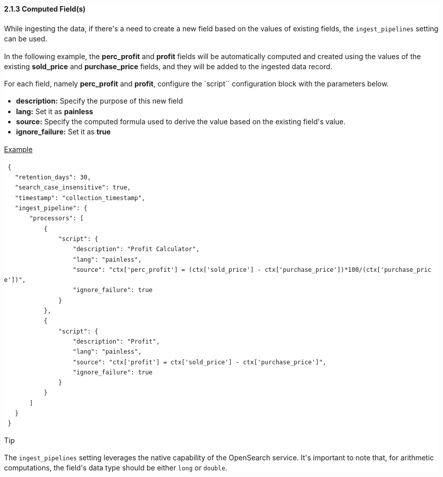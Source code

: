 #### **2.1.3 Computed Field(s)**

While ingesting the data, if there's a need to create a new field based on the values of existing fields, the `ingest_pipelines` setting can be used.

In the following example, the **perc\_profit** and **profit** fields will be automatically computed and created using the values of the existing **sold\_price** and **purchase\_price** fields, and they will be added to the ingested data record.

For each field, namely **perc\_profit** and **profit**, configure the \`script\`\` configuration block with the parameters below.

*   **description:** Specify the purpose of this new field
*   **lang:** Set it as **painless**
*   **source:** Specify the computed formula used to derive the value based on the existing field's value.
*   **ignore\_failure:** Set it as **true**

[Example](#__tabbed_3_1)
```
 { 
   "retention_days": 30, 
   "search_case_insensitive": true, 
   "timestamp": "collection_timestamp", 
   "ingest_pipeline": { 
       "processors": [ 
           { 
               "script": { 
                   "description": "Profit Calculator", 
                   "lang": "painless", 
                   "source": "ctx['perc_profit'] = (ctx['sold_price'] - ctx['purchase_price'])*100/(ctx['purchase_price'])", 
                   "ignore_failure": true 
               } 
           }, 
           { 
               "script": { 
                   "description": "Profit", 
                   "lang": "painless", 
                   "source": "ctx['profit'] = ctx['sold_price'] - ctx['purchase_price']", 
                   "ignore_failure": true 
               } 
           } 
       ] 
   } 
 }

```

Tip

The `ingest_pipelines` setting leverages the native capability of the OpenSearch service. It's important to note that, for arithmetic computations, the field's data type should be either `long` or `double`.
